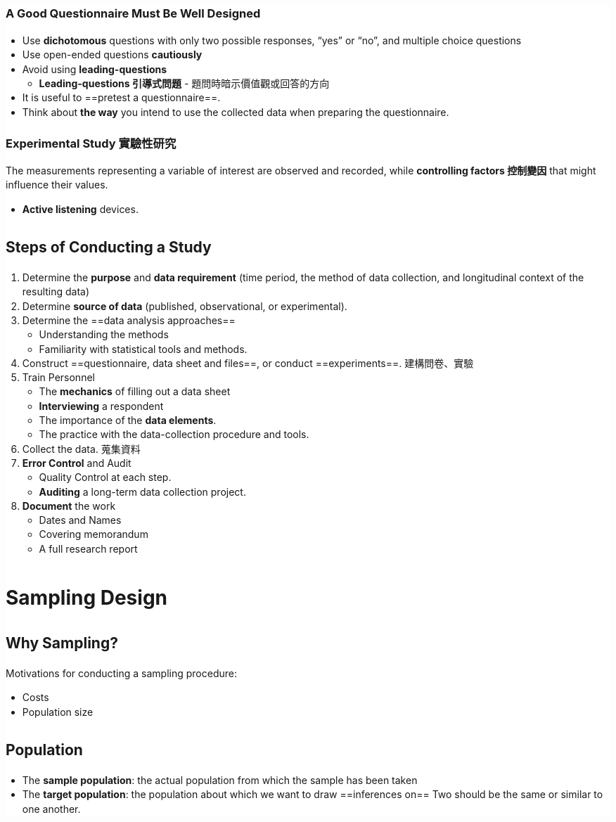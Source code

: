 ### A Good Questionnaire Must Be Well Designed
* Use **dichotomous** questions with only two possible responses, “yes” or “no”, and multiple choice questions
* Use open-ended questions **cautiously** 
* Avoid using **leading-questions**
    * **Leading-questions 引導式問題** - 題問時暗示價值觀或回答的方向
* It is useful to ==pretest a questionnaire==.
* Think about **the way** you intend to use the collected data when preparing the questionnaire. 

### Experimental Study 實驗性研究
The measurements representing a variable of interest are observed and recorded, while **controlling factors 控制變因** that might influence their values.
* **Active listening** devices.


## Steps of Conducting a Study
1. Determine the **purpose** and **data requirement** (time period, the method of data collection, and longitudinal context of the resulting data)
2. Determine **source of data** (published, observational, or experimental).
3. Determine the ==data analysis approaches==
    * Understanding the methods
    * Familiarity with statistical tools and methods.
4. Construct ==questionnaire, data sheet and files==, or conduct ==experiments==. 建構問卷、實驗
5. Train Personnel
    * The **mechanics** of filling out a data sheet
    * **Interviewing** a respondent
    * The importance of the **data elements**.
    * The practice with the data-collection procedure and tools.
6. Collect the data. 蒐集資料
7. **Error Control** and Audit
    * Quality Control at each step.
    * **Auditing** a long-term data collection project.
8. **Document** the work
    * Dates and Names
    * Covering memorandum
    * A full research report


# Sampling Design
## Why Sampling?
Motivations for conducting a sampling procedure:
* Costs
* Population size


## Population
* The **sample population**: the actual population from which the sample has been taken
* The **target population**: the population about which we want to draw ==inferences on==
Two should be the same or similar to one another.
